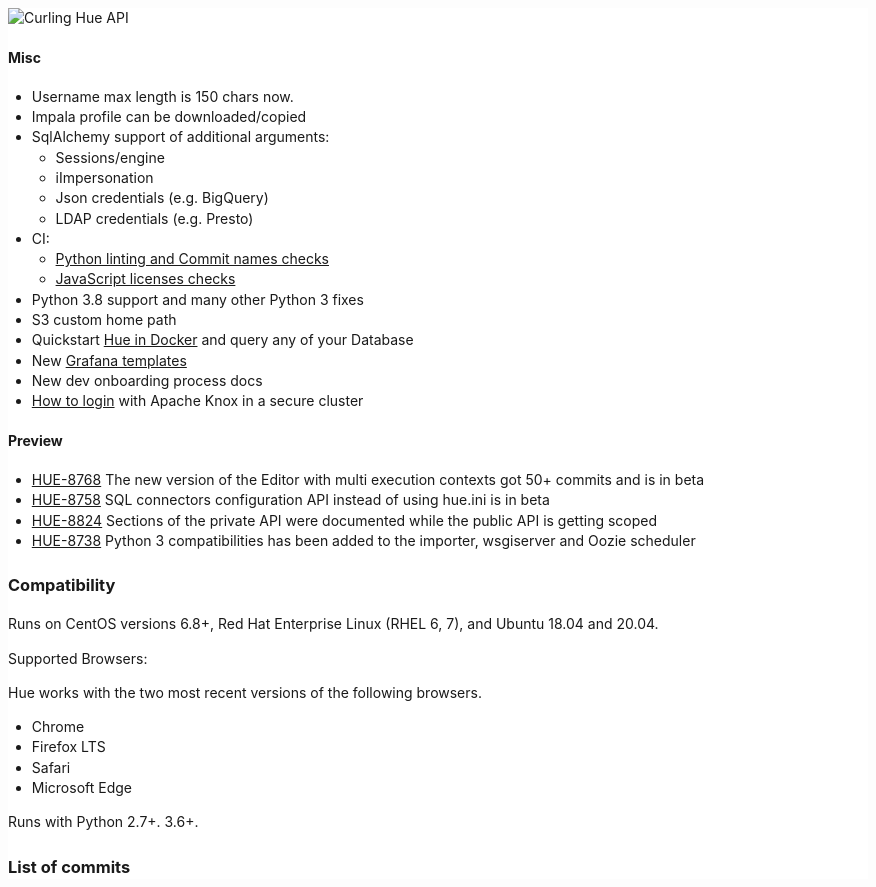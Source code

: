 ![Curling Hue API](https://cdn.gethue.com/uploads/2020/09/hue-curl.png)

#### Misc

* Username max length is 150 chars now.
* Impala profile can be downloaded/copied
* SqlAlchemy support of additional arguments:
  * Sessions/engine
  * iImpersonation
  * Json credentials (e.g. BigQuery)
  * LDAP credentials (e.g. Presto)
* CI:
  * [Python linting and Commit names checks](https://gethue.com/automated-checking-python-style-and-title-format-of-git-commits-continuous-integration/)
  * [JavaScript licenses checks](https://gethue.com/automated-checking-javascript-licenses-absolute-paths-continuous-integration/)
* Python 3.8 support and many other Python 3 fixes
* S3 custom home path
* Quickstart [Hue in Docker](https://gethue.com/quickstart-hue-in-docker/) and query any of your Database
* New [Grafana templates](https://gethue.com/monitoring-hue-activity-with-grafana-dashboards/)
* New dev onboarding process docs
* [How to login](https://gethue.com/blog/how-to-configure-hue-to-use-knoxspnegodjango-backend/) with Apache Knox in a secure cluster

#### Preview

* [HUE-8768](https://issues.cloudera.org/browse/HUE-8768) The new version of the Editor with multi execution contexts got 50+ commits and is in beta
* [HUE-8758](https://issues.cloudera.org/browse/HUE-8758) SQL connectors configuration API instead of using hue.ini is in beta
* [HUE-8824](https://issues.cloudera.org/browse/HUE-8824) Sections of the private API were documented while the public API is getting scoped
* [HUE-8738](https://issues.cloudera.org/browse/HUE-8738) Python 3 compatibilities has been added to the importer, wsgiserver and Oozie scheduler

### Compatibility

Runs on CentOS versions 6.8+, Red Hat Enterprise Linux (RHEL 6, 7), and Ubuntu 18.04 and 20.04.

Supported Browsers:

Hue works with the two most recent versions of the following browsers.

* Chrome
* Firefox LTS
* Safari
* Microsoft Edge

Runs with Python 2.7+. 3.6+.


### List of commits
